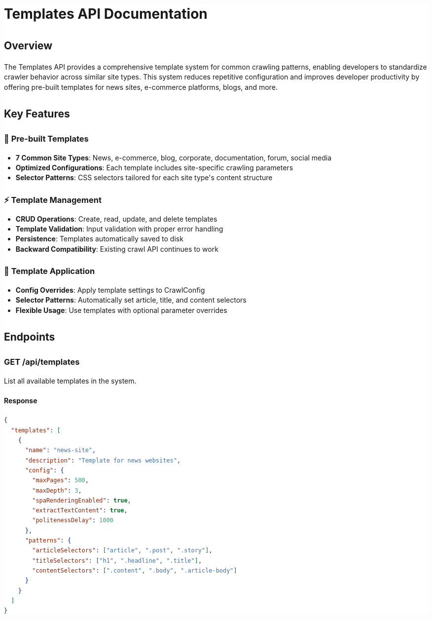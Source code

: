 # Templates API Documentation

## Overview

The Templates API provides a comprehensive template system for common crawling patterns, enabling developers to standardize crawler behavior across similar site types. This system reduces repetitive configuration and improves developer productivity by offering pre-built templates for news sites, e-commerce platforms, blogs, and more.

## Key Features

### 🎯 **Pre-built Templates**
- **7 Common Site Types**: News, e-commerce, blog, corporate, documentation, forum, social media
- **Optimized Configurations**: Each template includes site-specific crawling parameters
- **Selector Patterns**: CSS selectors tailored for each site type's content structure

### ⚡ **Template Management**
- **CRUD Operations**: Create, read, update, and delete templates
- **Template Validation**: Input validation with proper error handling
- **Persistence**: Templates automatically saved to disk
- **Backward Compatibility**: Existing crawl API continues to work

### 🔧 **Template Application**
- **Config Overrides**: Apply template settings to CrawlConfig
- **Selector Patterns**: Automatically set article, title, and content selectors
- **Flexible Usage**: Use templates with optional parameter overrides

## Endpoints

### GET /api/templates

List all available templates in the system.

#### Response

```json
{
  "templates": [
    {
      "name": "news-site",
      "description": "Template for news websites",
      "config": {
        "maxPages": 500,
        "maxDepth": 3,
        "spaRenderingEnabled": true,
        "extractTextContent": true,
        "politenessDelay": 1000
      },
      "patterns": {
        "articleSelectors": ["article", ".post", ".story"],
        "titleSelectors": ["h1", ".headline", ".title"],
        "contentSelectors": [".content", ".body", ".article-body"]
      }
    }
  ]
}
```
